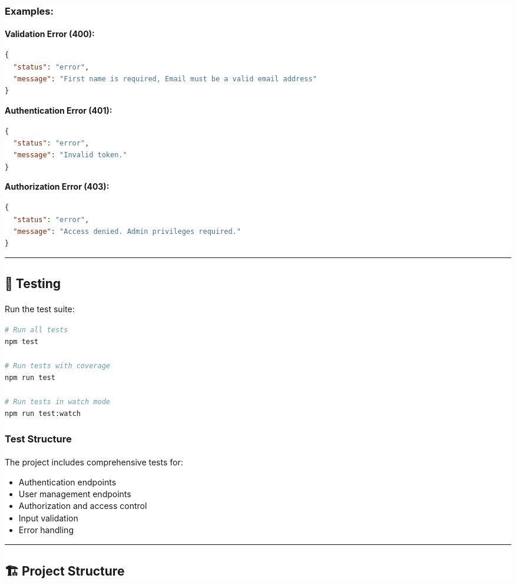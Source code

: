 ### Examples:

**Validation Error (400):**
```json
{
  "status": "error",
  "message": "First name is required, Email must be a valid email address"
}
```

**Authentication Error (401):**
```json
{
  "status": "error",
  "message": "Invalid token."
}
```

**Authorization Error (403):**
```json
{
  "status": "error",
  "message": "Access denied. Admin privileges required."
}
```

---

## 🧪 Testing

Run the test suite:

```bash
# Run all tests
npm test

# Run tests with coverage
npm run test

# Run tests in watch mode
npm run test:watch
```

### Test Structure

The project includes comprehensive tests for:
- Authentication endpoints
- User management endpoints
- Authorization and access control
- Input validation
- Error handling

---

## 🏗️ Project Structure
